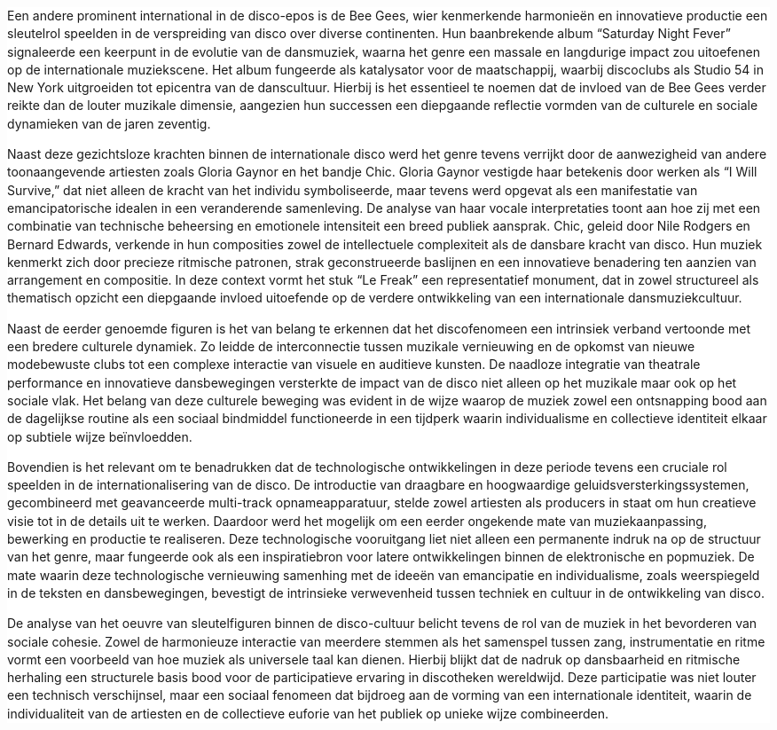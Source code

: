 Een andere prominent international in de disco-epos is de Bee Gees, wier kenmerkende harmonieën en
innovatieve productie een sleutelrol speelden in de verspreiding van disco over diverse continenten.
Hun baanbrekende album “Saturday Night Fever” signaleerde een keerpunt in de evolutie van de
dansmuziek, waarna het genre een massale en langdurige impact zou uitoefenen op de internationale
muziekscene. Het album fungeerde als katalysator voor de maatschappij, waarbij discoclubs als Studio
54 in New York uitgroeiden tot epicentra van de danscultuur. Hierbij is het essentieel te noemen dat
de invloed van de Bee Gees verder reikte dan de louter muzikale dimensie, aangezien hun successen
een diepgaande reflectie vormden van de culturele en sociale dynamieken van de jaren zeventig.

Naast deze gezichtsloze krachten binnen de internationale disco werd het genre tevens verrijkt door
de aanwezigheid van andere toonaangevende artiesten zoals Gloria Gaynor en het bandje Chic. Gloria
Gaynor vestigde haar betekenis door werken als “I Will Survive,” dat niet alleen de kracht van het
individu symboliseerde, maar tevens werd opgevat als een manifestatie van emancipatorische idealen
in een veranderende samenleving. De analyse van haar vocale interpretaties toont aan hoe zij met een
combinatie van technische beheersing en emotionele intensiteit een breed publiek aansprak. Chic,
geleid door Nile Rodgers en Bernard Edwards, verkende in hun composities zowel de intellectuele
complexiteit als de dansbare kracht van disco. Hun muziek kenmerkt zich door precieze ritmische
patronen, strak geconstrueerde baslijnen en een innovatieve benadering ten aanzien van arrangement
en compositie. In deze context vormt het stuk “Le Freak” een representatief monument, dat in zowel
structureel als thematisch opzicht een diepgaande invloed uitoefende op de verdere ontwikkeling van
een internationale dansmuziekcultuur.

Naast de eerder genoemde figuren is het van belang te erkennen dat het discofenomeen een intrinsiek
verband vertoonde met een bredere culturele dynamiek. Zo leidde de interconnectie tussen muzikale
vernieuwing en de opkomst van nieuwe modebewuste clubs tot een complexe interactie van visuele en
auditieve kunsten. De naadloze integratie van theatrale performance en innovatieve dansbewegingen
versterkte de impact van de disco niet alleen op het muzikale maar ook op het sociale vlak. Het
belang van deze culturele beweging was evident in de wijze waarop de muziek zowel een ontsnapping
bood aan de dagelijkse routine als een sociaal bindmiddel functioneerde in een tijdperk waarin
individualisme en collectieve identiteit elkaar op subtiele wijze beïnvloedden.

Bovendien is het relevant om te benadrukken dat de technologische ontwikkelingen in deze periode
tevens een cruciale rol speelden in de internationalisering van de disco. De introductie van
draagbare en hoogwaardige geluidsversterkingssystemen, gecombineerd met geavanceerde multi-track
opnameapparatuur, stelde zowel artiesten als producers in staat om hun creatieve visie tot in de
details uit te werken. Daardoor werd het mogelijk om een eerder ongekende mate van muziekaanpassing,
bewerking en productie te realiseren. Deze technologische vooruitgang liet niet alleen een
permanente indruk na op de structuur van het genre, maar fungeerde ook als een inspiratiebron voor
latere ontwikkelingen binnen de elektronische en popmuziek. De mate waarin deze technologische
vernieuwing samenhing met de ideeën van emancipatie en individualisme, zoals weerspiegeld in de
teksten en dansbewegingen, bevestigt de intrinsieke verwevenheid tussen techniek en cultuur in de
ontwikkeling van disco.

De analyse van het oeuvre van sleutelfiguren binnen de disco-cultuur belicht tevens de rol van de
muziek in het bevorderen van sociale cohesie. Zowel de harmonieuze interactie van meerdere stemmen
als het samenspel tussen zang, instrumentatie en ritme vormt een voorbeeld van hoe muziek als
universele taal kan dienen. Hierbij blijkt dat de nadruk op dansbaarheid en ritmische herhaling een
structurele basis bood voor de participatieve ervaring in discotheken wereldwijd. Deze participatie
was niet louter een technisch verschijnsel, maar een sociaal fenomeen dat bijdroeg aan de vorming
van een internationale identiteit, waarin de individualiteit van de artiesten en de collectieve
euforie van het publiek op unieke wijze combineerden.
